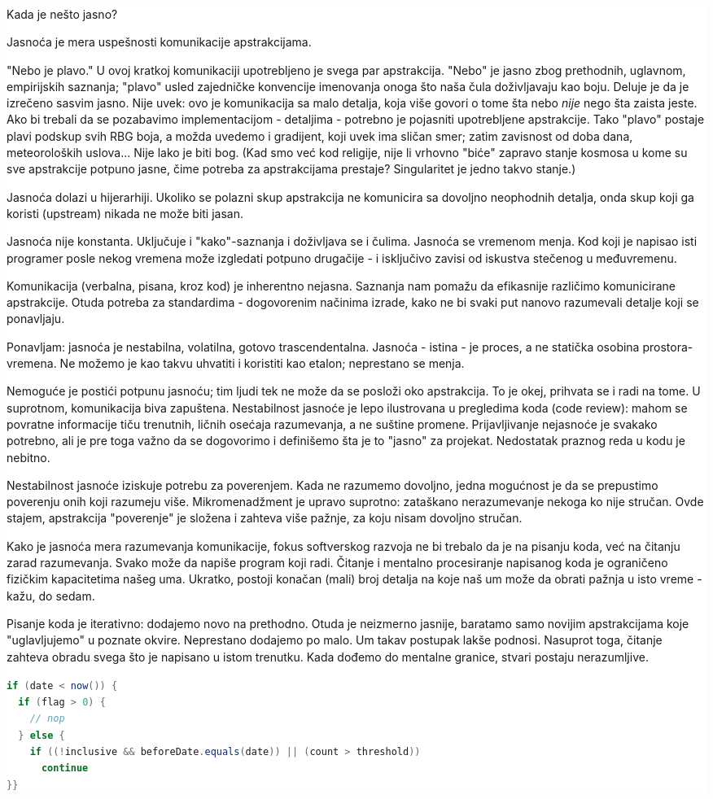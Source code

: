 Kada je nešto jasno?

Jasnoća je mera uspešnosti komunikacije apstrakcijama.

"Nebo je plavo." U ovoj kratkoj komunikaciji upotrebljeno je svega par apstrakcija. "Nebo" je jasno zbog prethodnih, uglavnom, empirijskih saznanja; "plavo" usled zajedničke konvencije imenovanja onoga što naša čula doživljavaju kao boju. Deluje je da je izrečeno sasvim jasno. Nije uvek: ovo je komunikacija sa malo detalja, koja više govori o tome šta nebo _nije_ nego šta zaista jeste. Ako bi trebali da se pozabavimo implementacijom - detaljima - potrebno je pojasniti upotrebljene apstrakcije. Tako "plavo" postaje plavi podskup svih RBG boja, a možda uvedemo i gradijent, koji uvek ima sličan smer; zatim zavisnost od doba dana, meteoroloških uslova... Nije lako je biti bog. (Kad smo već kod religije, nije li vrhovno "biće" zapravo stanje kosmosa u kome su sve apstrakcije potpuno jasne, čime potreba za apstrakcijama prestaje? Singularitet je jedno takvo stanje.)

Jasnoća dolazi u hijerarhiji. Ukoliko se polazni skup apstrakcija ne komunicira sa dovoljno neophodnih detalja, onda skup koji ga koristi (upstream) nikada ne može biti jasan.

Jasnoća nije konstanta. Uključuje i "kako"-saznanja i doživljava se i čulima. Jasnoća se vremenom menja. Kod koji je napisao isti programer posle nekog vremena može izgledati potpuno drugačije - i isključivo zavisi od iskustva stečenog u međuvremenu.

Komunikacija (verbalna, pisana, kroz kod) je inherentno nejasna. Saznanja nam pomažu da efikasnije različimo komunicirane apstrakcije. Otuda potreba za standardima - dogovorenim načinima izrade, kako ne bi svaki put nanovo razumevali detalje koji se ponavljaju.

Ponavljam: jasnoća je nestabilna, volatilna, gotovo trascendentalna. Jasnoća - istina - je proces, a ne statička osobina prostora-vremena. Ne možemo je kao takvu uhvatiti i koristiti kao etalon; neprestano se menja.

Nemoguće je postići potpunu jasnoću; tim ljudi tek ne može da se posloži oko apstrakcija. To je okej, prihvata se i radi na tome. U suprotnom, komunikacija biva zapuštena. Nestabilnost jasnoće je lepo ilustrovana u pregledima koda (code review): mahom se povratne informacije tiču trenutnih, ličnih osećaja razumevanja, a ne suštine promene. Prijavljivanje nejasnoće je svakako potrebno, ali je pre toga važno da se dogovorimo i definišemo šta je to "jasno" za projekat. Nedostatak praznog reda u kodu je nebitno.

Nestabilnost jasnoće iziskuje potrebu za poverenjem. Kada ne razumemo dovoljno, jedna mogućnost je da se prepustimo poverenju onih koji razumeju više. Mikromenadžment je upravo suprotno: zataškano nerazumevanje nekoga ko nije stručan. Ovde stajem, apstrakcija "poverenje" je složena i zahteva više pažnje, za koju nisam dovoljno stručan.

Kako je jasnoća mera razumevanja komunikacije, fokus softverskog razvoja ne bi trebalo da je na pisanju koda, već na čitanju zarad razumevanja. Svako može da napiše program koji radi. Čitanje i mentalno procesiranje napisanog koda je ograničeno fizičkim kapacitetima našeg uma. Ukratko, postoji konačan (mali) broj detalja na koje naš um može da obrati pažnja u isto vreme - kažu, do sedam.

Pisanje koda je iterativno: dodajemo novo na prethodno. Otuda je neizmerno jasnije, baratamo samo novijim apstrakcijama koje "uglavljujemo" u poznate okvire. Neprestano dodajemo po malo. Um takav postupak lakše podnosi. Nasuprot toga, čitanje zahteva obradu svega što je napisano u istom trenutku. Kada dođemo do mentalne granice, stvari postaju nerazumljive.

```java
if (date < now()) {
  if (flag > 0) {
    // nop
  } else {
    if ((!inclusive && beforeDate.equals(date)) || (count > threshold))
      continue
}}
```
